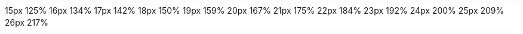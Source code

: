   </tr>
  <tr>
      <td>15px</td>
      <td>125%</td>
  </tr>
  <tr>
      <td>16px</td>
      <td>134%</td>
  </tr>
  <tr>
      <td>17px</td>
      <td>142%</td>
  </tr>
  <tr>
      <td>18px</td>
      <td>150%</td>
  </tr>
  <tr>
      <td>19px</td>
      <td>159%</td>
  </tr>
  <tr>
      <td>20px</td>
      <td>167%</td>
  </tr>
  <tr>
      <td>21px</td>
      <td>175%</td>
  </tr>
  <tr>
      <td>22px</td>
      <td>184%</td>
  </tr>
  <tr>
      <td>23px</td>
      <td>192%</td>
  </tr>
  <tr>
      <td>24px</td>
      <td>200%</td>
  </tr>
  <tr>
      <td>25px</td>
      <td>209%</td>
  </tr>
  <tr>
      <td>26px</td>
      <td>217%</td>
  </tr>
</table>
